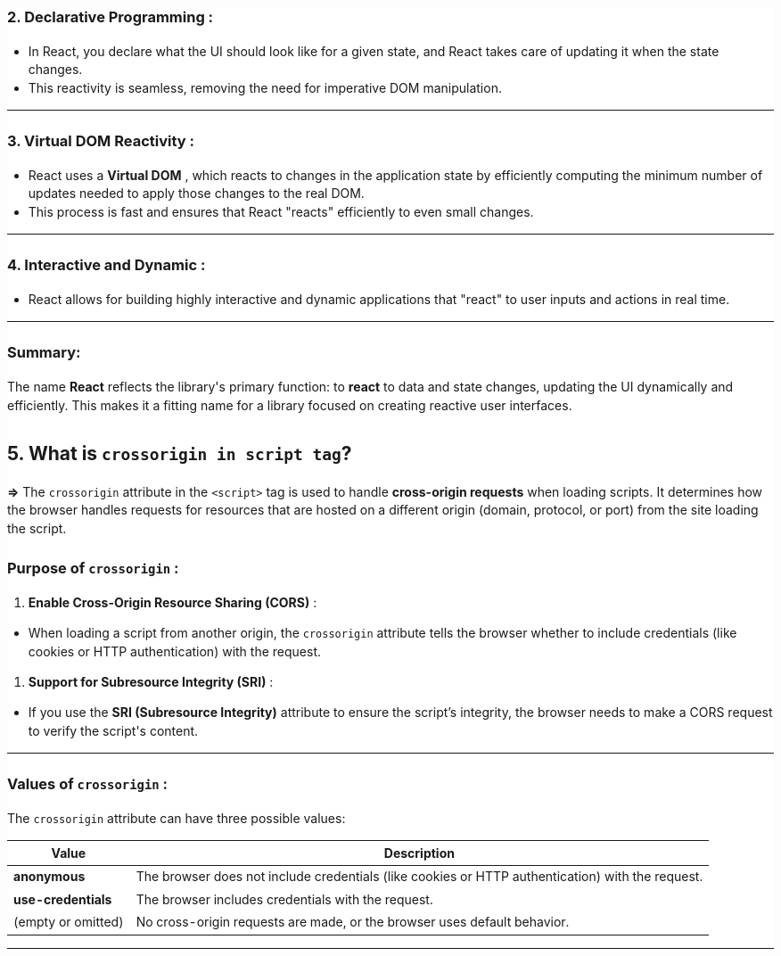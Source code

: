 
### 2.  **Declarative Programming** :

* In React, you declare what the UI should look like for a given state, and React takes care of updating it when the state changes.
* This reactivity is seamless, removing the need for imperative DOM manipulation.

---

### 3.  **Virtual DOM Reactivity** :

* React uses a  **Virtual DOM** , which reacts to changes in the application state by efficiently computing the minimum number of updates needed to apply those changes to the real DOM.
* This process is fast and ensures that React "reacts" efficiently to even small changes.

---

### 4.  **Interactive and Dynamic** :

* React allows for building highly interactive and dynamic applications that "react" to user inputs and actions in real time.

---

### Summary:

The name **React** reflects the library's primary function: to **react** to data and state changes, updating the UI dynamically and efficiently. This makes it a fitting name for a library focused on creating reactive user interfaces.

## 5. What is `crossorigin in script tag`?

**=>** The `crossorigin` attribute in the `<script>` tag is used to handle **cross-origin requests** when loading scripts. It determines how the browser handles requests for resources that are hosted on a different origin (domain, protocol, or port) from the site loading the script.

### **Purpose of `crossorigin`** :

1. **Enable Cross-Origin Resource Sharing (CORS)** :

* When loading a script from another origin, the `crossorigin` attribute tells the browser whether to include credentials (like cookies or HTTP authentication) with the request.

1. **Support for Subresource Integrity (SRI)** :

* If you use the **SRI (Subresource Integrity)** attribute to ensure the script’s integrity, the browser needs to make a CORS request to verify the script's content.

---

### **Values of `crossorigin`** :

The `crossorigin` attribute can have three possible values:

| Value                     | Description                                                                                      |
| ------------------------- | ------------------------------------------------------------------------------------------------ |
| **anonymous**       | The browser does not include credentials (like cookies or HTTP authentication) with the request. |
| **use-credentials** | The browser includes credentials with the request.                                               |
| (empty or omitted)        | No cross-origin requests are made, or the browser uses default behavior.                         |

---